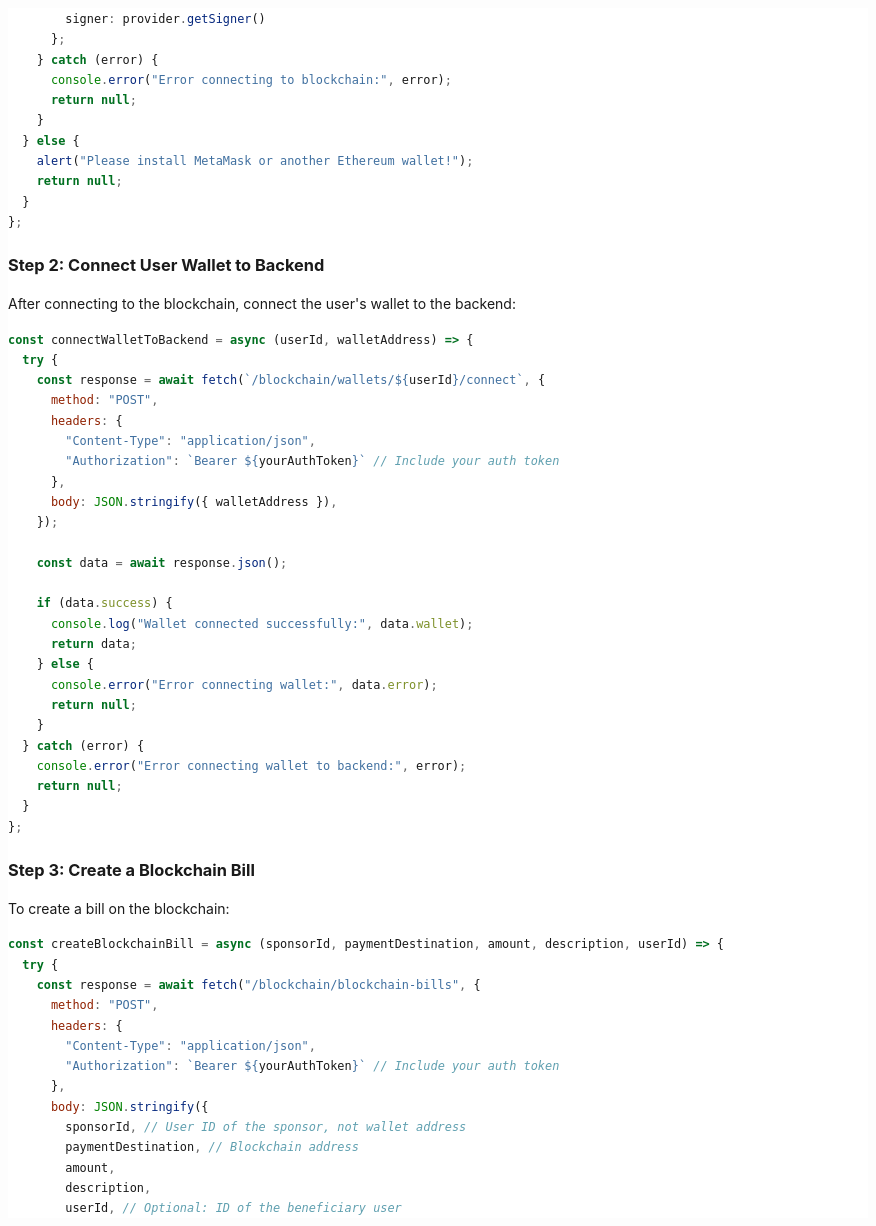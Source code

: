 ```javascript
        signer: provider.getSigner()
      };
    } catch (error) {
      console.error("Error connecting to blockchain:", error);
      return null;
    }
  } else {
    alert("Please install MetaMask or another Ethereum wallet!");
    return null;
  }
};
```

### Step 2: Connect User Wallet to Backend

After connecting to the blockchain, connect the user's wallet to the backend:

```javascript
const connectWalletToBackend = async (userId, walletAddress) => {
  try {
    const response = await fetch(`/blockchain/wallets/${userId}/connect`, {
      method: "POST",
      headers: {
        "Content-Type": "application/json",
        "Authorization": `Bearer ${yourAuthToken}` // Include your auth token
      },
      body: JSON.stringify({ walletAddress }),
    });
    
    const data = await response.json();
    
    if (data.success) {
      console.log("Wallet connected successfully:", data.wallet);
      return data;
    } else {
      console.error("Error connecting wallet:", data.error);
      return null;
    }
  } catch (error) {
    console.error("Error connecting wallet to backend:", error);
    return null;
  }
};
```

### Step 3: Create a Blockchain Bill

To create a bill on the blockchain:

```javascript
const createBlockchainBill = async (sponsorId, paymentDestination, amount, description, userId) => {
  try {
    const response = await fetch("/blockchain/blockchain-bills", {
      method: "POST",
      headers: {
        "Content-Type": "application/json",
        "Authorization": `Bearer ${yourAuthToken}` // Include your auth token
      },
      body: JSON.stringify({
        sponsorId, // User ID of the sponsor, not wallet address
        paymentDestination, // Blockchain address
        amount,
        description,
        userId, // Optional: ID of the beneficiary user
```